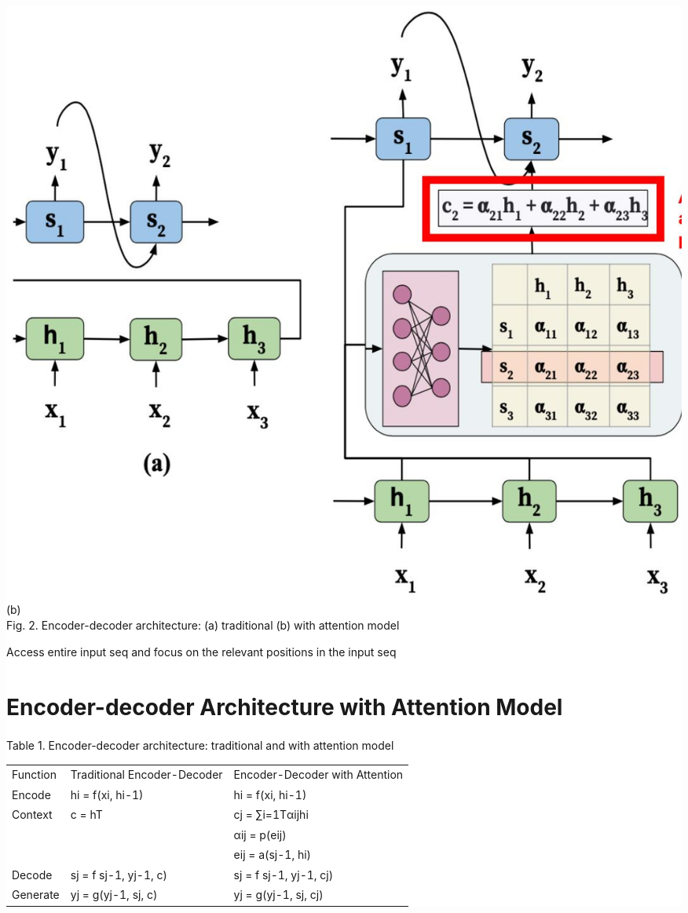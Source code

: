 ![](.assets/dbf928dab8e9a3adf9edcb66569ab8fa7cbf9434ecfd16f11509b855c9087aa7.jpg)  
(b)  
Fig. 2. Encoder-decoder architecture: (a) traditional (b) with attention model

Access entire input seq and focus on the relevant positions in the input seq

# Encoder-decoder Architecture with Attention Model

Table 1. Encoder-decoder architecture: traditional and with attention model  

<table><tr><td>Function</td><td>Traditional Encoder-Decoder</td><td>Encoder-Decoder with Attention</td></tr><tr><td>Encode</td><td>hi = f(xi, hi-1)</td><td>hi = f(xi, hi-1)</td></tr><tr><td rowspan="3">Context</td><td rowspan="3">c = hT</td><td>cj = ∑i=1Tαijhi</td></tr><tr><td>αij = p(eij)</td></tr><tr><td>eij = a(sj-1, hi)</td></tr><tr><td>Decode</td><td>sj = f sj-1, yj-1, c)</td><td>sj = f sj-1, yj-1, cj)</td></tr><tr><td>Generate</td><td>yj = g(yj-1, sj, c)</td><td>yj = g(yj-1, sj, cj)</td></tr></table>
